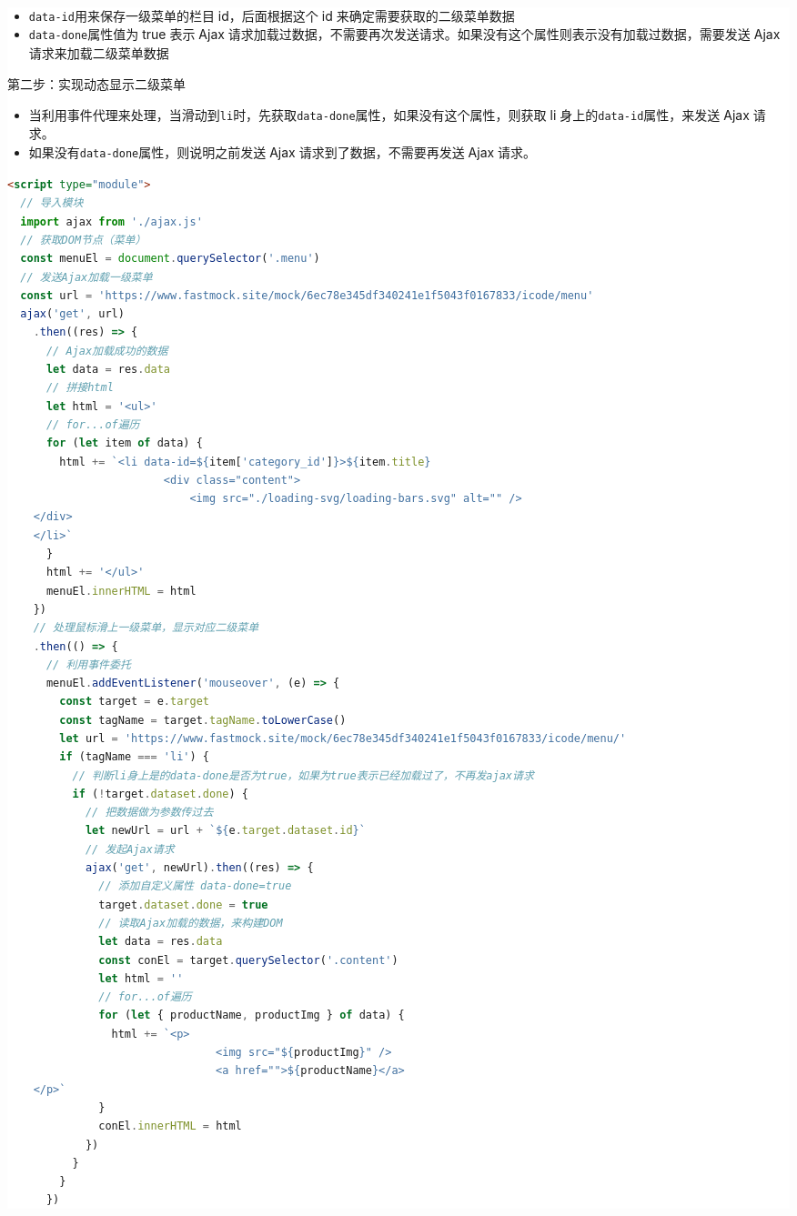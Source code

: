   - `data-id`用来保存一级菜单的栏目 id，后面根据这个 id 来确定需要获取的二级菜单数据
  - `data-done`属性值为 true 表示 Ajax 请求加载过数据，不需要再次发送请求。如果没有这个属性则表示没有加载过数据，需要发送 Ajax 请求来加载二级菜单数据

第二步：实现动态显示二级菜单

- 当利用事件代理来处理，当滑动到`li`时，先获取`data-done`属性，如果没有这个属性，则获取 li 身上的`data-id`属性，来发送 Ajax 请求。
- 如果没有`data-done`属性，则说明之前发送 Ajax 请求到了数据，不需要再发送 Ajax 请求。

```html
<script type="module">
  // 导入模块
  import ajax from './ajax.js'
  // 获取DOM节点（菜单）
  const menuEl = document.querySelector('.menu')
  // 发送Ajax加载一级菜单
  const url = 'https://www.fastmock.site/mock/6ec78e345df340241e1f5043f0167833/icode/menu'
  ajax('get', url)
    .then((res) => {
      // Ajax加载成功的数据
      let data = res.data
      // 拼接html
      let html = '<ul>'
      // for...of遍历
      for (let item of data) {
        html += `<li data-id=${item['category_id']}>${item.title}
                        <div class="content">
                            <img src="./loading-svg/loading-bars.svg" alt="" />
    </div>
    </li>`
      }
      html += '</ul>'
      menuEl.innerHTML = html
    })
    // 处理鼠标滑上一级菜单，显示对应二级菜单
    .then(() => {
      // 利用事件委托
      menuEl.addEventListener('mouseover', (e) => {
        const target = e.target
        const tagName = target.tagName.toLowerCase()
        let url = 'https://www.fastmock.site/mock/6ec78e345df340241e1f5043f0167833/icode/menu/'
        if (tagName === 'li') {
          // 判断li身上是的data-done是否为true，如果为true表示已经加载过了，不再发ajax请求
          if (!target.dataset.done) {
            // 把数据做为参数传过去
            let newUrl = url + `${e.target.dataset.id}`
            // 发起Ajax请求
            ajax('get', newUrl).then((res) => {
              // 添加自定义属性 data-done=true
              target.dataset.done = true
              // 读取Ajax加载的数据，来构建DOM
              let data = res.data
              const conEl = target.querySelector('.content')
              let html = ''
              // for...of遍历
              for (let { productName, productImg } of data) {
                html += `<p>
                                <img src="${productImg}" />
                                <a href="">${productName}</a> 
    </p>`
              }
              conEl.innerHTML = html
            })
          }
        }
      })
```